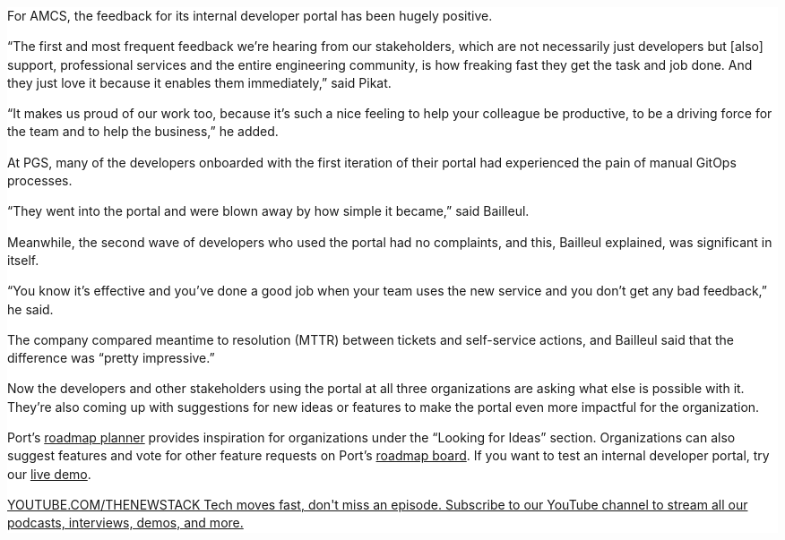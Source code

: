 For AMCS, the feedback for its internal developer portal has been hugely positive.

“The first and most frequent feedback we’re hearing from our stakeholders, which are not necessarily just developers but [also] support, professional services and the entire engineering community, is how freaking fast they get the task and job done. And they just love it because it enables them immediately,” said Pikat.

“It makes us proud of our work too, because it’s such a nice feeling to help your colleague be productive, to be a driving force for the team and to help the business,” he added.

At PGS, many of the developers onboarded with the first iteration of their portal had experienced the pain of manual GitOps processes.

“They went into the portal and were blown away by how simple it became,” said Bailleul.

Meanwhile, the second wave of developers who used the portal had no complaints, and this, Bailleul explained, was significant in itself.

“You know it’s effective and you’ve done a good job when your team uses the new service and you don’t get any bad feedback,” he said.

The company compared meantime to resolution (MTTR) between tickets and self-service actions, and Bailleul said that the difference was “pretty impressive.”

Now the developers and other stakeholders using the portal at all three organizations are asking what else is possible with it. They’re also coming up with suggestions for new ideas or features to make the portal even more impactful for the organization.

Port’s [roadmap planner](https://www.getport.io/roadmap-planner) provides inspiration for organizations under the “Looking for Ideas” section. Organizations can also suggest features and vote for other feature requests on Port’s [roadmap board](https://www.getport.io/roadmap). If you want to test an internal developer portal, try our [live demo](https://demo.getport.io/).

[
YOUTUBE.COM/THENEWSTACK
Tech moves fast, don't miss an episode. Subscribe to our YouTube
channel to stream all our podcasts, interviews, demos, and more.
](https://youtube.com/thenewstack?sub_confirmation=1)